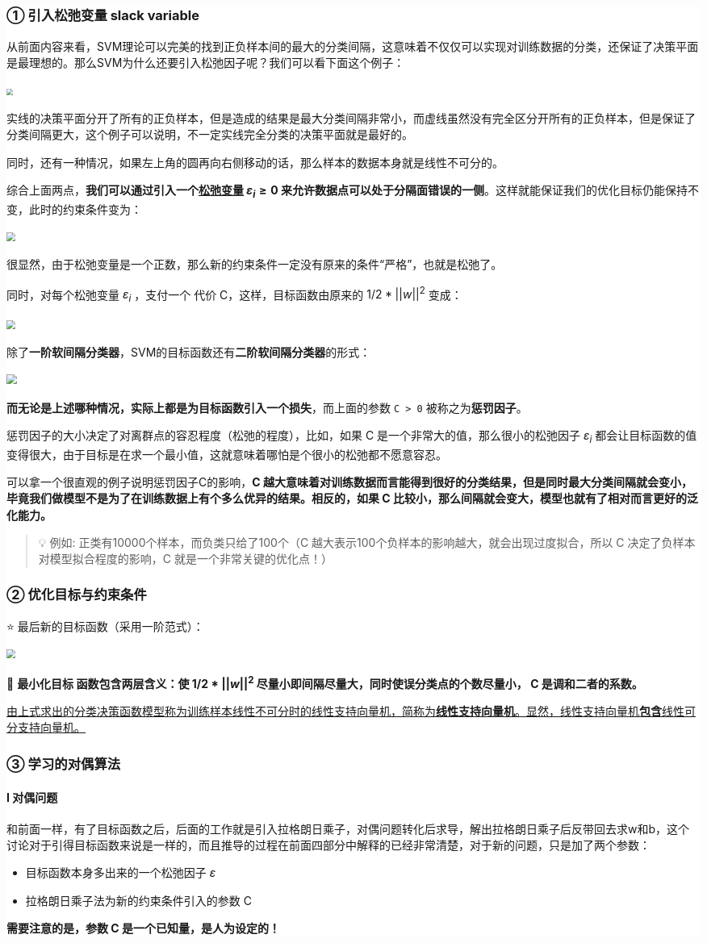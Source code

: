 ### ① 引入松弛变量 slack variable

从前面内容来看，SVM理论可以完美的找到正负样本间的最大的分类间隔，这意味着不仅仅可以实现对训练数据的分类，还保证了决策平面是最理想的。那么SVM为什么还要引入松弛因子呢？我们可以看下面这个例子：

 <img src="https://cs-wiki.oss-cn-shanghai.aliyuncs.com/img/20200712220542.png" style="zoom:50%;" />

实线的决策平面分开了所有的正负样本，但是造成的结果是最大分类间隔非常小，而虚线虽然没有完全区分开所有的正负样本，但是保证了分类间隔更大，这个例子可以说明，不一定实线完全分类的决策平面就是最好的。

同时，还有一种情况，如果左上角的圆再向右侧移动的话，那么样本的数据本身就是线性不可分的。


综合上面两点，**我们可以通过引入一个<u>松弛变量</u> $ε_i ≥ 0$ 来允许数据点可以处于分隔面错误的一侧**。这样就能保证我们的优化目标仍能保持不变，此时的约束条件变为：

<img src="https://cs-wiki.oss-cn-shanghai.aliyuncs.com/img/20200715095217.png" style="zoom:67%;" />

很显然，由于松弛变量是一个正数，那么新的约束条件一定没有原来的条件“严格”，也就是松弛了。

同时，对每个松弛变量 $ε_i$ ，支付一个 代价 C，这样，目标函数由原来的 $1/2 * ||w||^2$ 变成：

<img src="https://cs-wiki.oss-cn-shanghai.aliyuncs.com/img/20200715095352.png" style="zoom:67%;" />

除了**一阶软间隔分类器**，SVM的目标函数还有**二阶软间隔分类器**的形式：

<img src="https://cs-wiki.oss-cn-shanghai.aliyuncs.com/img/20200712221324.png" style="zoom: 80%;" />

**而无论是上述哪种情况，实际上都是为目标函数引入一个损失**，而上面的参数 `C > 0` 被称之为**惩罚因子**。

惩罚因子的大小决定了对离群点的容忍程度（松弛的程度），比如，如果 C 是一个非常大的值，那么很小的松弛因子 $ε_i$ 都会让目标函数的值变得很大，由于目标是在求一个最小值，这就意味着哪怕是个很小的松弛都不愿意容忍。

可以拿一个很直观的例子说明惩罚因子C的影响，**C 越大意味着对训练数据而言能得到很好的分类结果，但是同时最大分类间隔就会变小，毕竟我们做模型不是为了在训练数据上有个多么优异的结果。相反的，如果 C 比较小，那么间隔就会变大，模型也就有了相对而言更好的泛化能力。**

> 💡 例如: 正类有10000个样本，而负类只给了100个（C 越大表示100个负样本的影响越大，就会出现过度拟合，所以 C 决定了负样本对模型拟合程度的影响，C 就是一个非常关键的优化点！）

### ② 优化目标与约束条件

⭐ 最后新的目标函数（采用一阶范式）：

<img src="https://cs-wiki.oss-cn-shanghai.aliyuncs.com/img/20200715095717.png" style="zoom:67%;" />

🚩 **最小化目标 函数包含两层含义：使 $1/2 * ||w||^2$ 尽量小即间隔尽量大，同时使误分类点的个数尽量小， C 是调和二者的系数。**

<u>由上式求出的分类决策函数模型称为训练样本线性不可分时的线性支持向量机，简称为**线性支持向量机**。显然，线性支持向量机**包含**线性可分支持向量机。</u>

### ③ 学习的对偶算法

#### Ⅰ 对偶问题

和前面一样，有了目标函数之后，后面的工作就是引入拉格朗日乘子，对偶问题转化后求导，解出拉格朗日乘子后反带回去求w和b，这个讨论对于引得目标函数来说是一样的，而且推导的过程在前面四部分中解释的已经非常清楚，对于新的问题，只是加了两个参数：

- 目标函数本身多出来的一个松弛因子 $ε$

- 拉格朗日乘子法为新的约束条件引入的参数 C

**需要注意的是，参数 C 是一个已知量，是人为设定的！**
